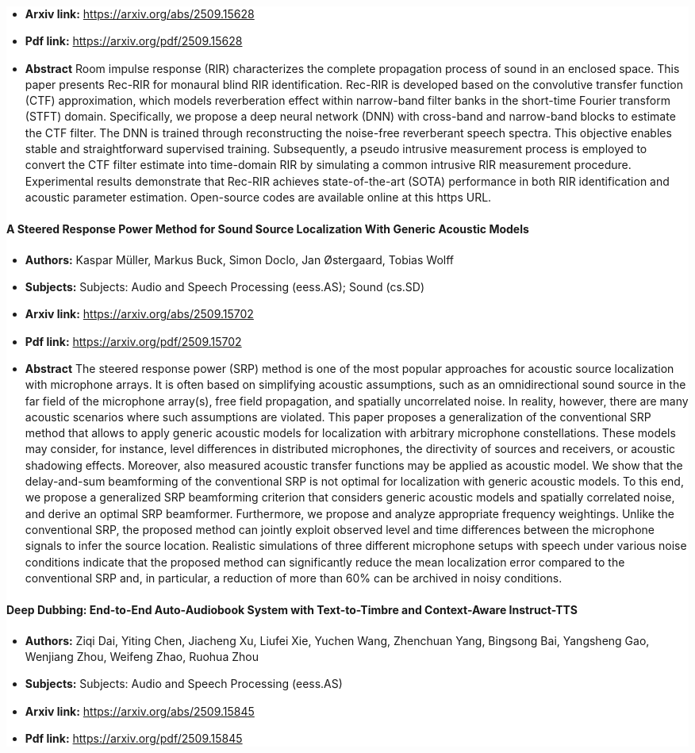  - **Arxiv link:** https://arxiv.org/abs/2509.15628

 - **Pdf link:** https://arxiv.org/pdf/2509.15628

 - **Abstract**
 Room impulse response (RIR) characterizes the complete propagation process of sound in an enclosed space. This paper presents Rec-RIR for monaural blind RIR identification. Rec-RIR is developed based on the convolutive transfer function (CTF) approximation, which models reverberation effect within narrow-band filter banks in the short-time Fourier transform (STFT) domain. Specifically, we propose a deep neural network (DNN) with cross-band and narrow-band blocks to estimate the CTF filter. The DNN is trained through reconstructing the noise-free reverberant speech spectra. This objective enables stable and straightforward supervised training. Subsequently, a pseudo intrusive measurement process is employed to convert the CTF filter estimate into time-domain RIR by simulating a common intrusive RIR measurement procedure. Experimental results demonstrate that Rec-RIR achieves state-of-the-art (SOTA) performance in both RIR identification and acoustic parameter estimation. Open-source codes are available online at this https URL.
#### A Steered Response Power Method for Sound Source Localization With Generic Acoustic Models
 - **Authors:** Kaspar Müller, Markus Buck, Simon Doclo, Jan Østergaard, Tobias Wolff
 - **Subjects:** Subjects:
Audio and Speech Processing (eess.AS); Sound (cs.SD)
 - **Arxiv link:** https://arxiv.org/abs/2509.15702

 - **Pdf link:** https://arxiv.org/pdf/2509.15702

 - **Abstract**
 The steered response power (SRP) method is one of the most popular approaches for acoustic source localization with microphone arrays. It is often based on simplifying acoustic assumptions, such as an omnidirectional sound source in the far field of the microphone array(s), free field propagation, and spatially uncorrelated noise. In reality, however, there are many acoustic scenarios where such assumptions are violated. This paper proposes a generalization of the conventional SRP method that allows to apply generic acoustic models for localization with arbitrary microphone constellations. These models may consider, for instance, level differences in distributed microphones, the directivity of sources and receivers, or acoustic shadowing effects. Moreover, also measured acoustic transfer functions may be applied as acoustic model. We show that the delay-and-sum beamforming of the conventional SRP is not optimal for localization with generic acoustic models. To this end, we propose a generalized SRP beamforming criterion that considers generic acoustic models and spatially correlated noise, and derive an optimal SRP beamformer. Furthermore, we propose and analyze appropriate frequency weightings. Unlike the conventional SRP, the proposed method can jointly exploit observed level and time differences between the microphone signals to infer the source location. Realistic simulations of three different microphone setups with speech under various noise conditions indicate that the proposed method can significantly reduce the mean localization error compared to the conventional SRP and, in particular, a reduction of more than 60% can be archived in noisy conditions.
#### Deep Dubbing: End-to-End Auto-Audiobook System with Text-to-Timbre and Context-Aware Instruct-TTS
 - **Authors:** Ziqi Dai, Yiting Chen, Jiacheng Xu, Liufei Xie, Yuchen Wang, Zhenchuan Yang, Bingsong Bai, Yangsheng Gao, Wenjiang Zhou, Weifeng Zhao, Ruohua Zhou
 - **Subjects:** Subjects:
Audio and Speech Processing (eess.AS)
 - **Arxiv link:** https://arxiv.org/abs/2509.15845

 - **Pdf link:** https://arxiv.org/pdf/2509.15845
